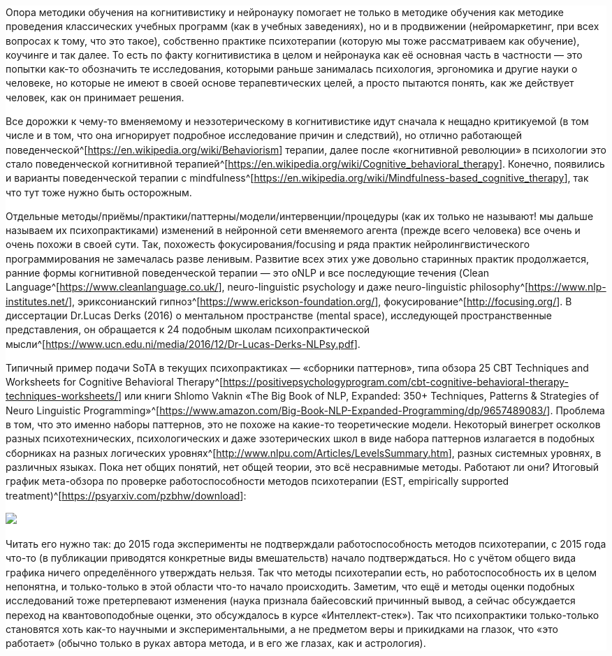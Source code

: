 Опора методики обучения на когнитивистику и нейронауку помогает не только в методике обучения как методике проведения классических учебных программ (как в учебных заведениях), но и в продвижении (нейромаркетинг, при всех вопросах к тому, что это такое), собственно практике психотерапии (которую мы тоже рассматриваем как обучение), коучинге и так далее. То есть по факту когнитивистика в целом и нейронаука как её основная часть в частности — это попытки как-то обозначить те исследования, которыми раньше занималась психология, эргономика и другие науки о человеке, но которые не имеют в своей основе терапевтических целей, а просто пытаются понять, как же действует человек, как он принимает решения.

Все дорожки к чему-то вменяемому и неэзотерическому в когнитивистике идут сначала к нещадно критикуемой (в том числе и в том, что она игнорирует подробное исследование причин и следствий), но отлично работающей поведенческой^[<https://en.wikipedia.org/wiki/Behaviorism>] терапии, далее после «когнитивной революции» в психологии это стало поведенческой когнитивной терапией^[<https://en.wikipedia.org/wiki/Cognitive_behavioral_therapy>]. Конечно, появились и варианты поведенческой терапии с mindfulness^[<https://en.wikipedia.org/wiki/Mindfulness-based_cognitive_therapy>], так что тут тоже нужно быть осторожным.

Отдельные методы/приёмы/практики/паттерны/модели/интервенции/процедуры (как их только не называют! мы дальше называем их психопрактиками) изменений в нейронной сети вменяемого агента (прежде всего человека) все очень и очень похожи в своей сути. Так, похожесть фокусирования/focusing и ряда практик нейролингвистического программирования не замечалась разве ленивым. Развитие всех этих уже довольно старинных практик продолжается, ранние формы когнитивной поведенческой терапии — это oNLP и все последующие течения (Clean Language^[<https://www.cleanlanguage.co.uk/>], neuro-linguistic psychology и даже neuro-linguistic philosophy^[<https://www.nlp-institutes.net/>], эриксонианский гипноз^[<https://www.erickson-foundation.org/>], фокусирование^[<http://focusing.org/>]. В диссертации Dr.Lucas Derks (2016) о ментальном пространстве (mental space), исследующей пространственные представления, он обращается к 24 подобным школам психопрактической мысли^[<https://www.ucn.edu.ni/media/2016/12/Dr-Lucas-Derks-NLPsy.pdf>].

Типичный пример подачи SoTA в текущих психопрактиках — «сборники паттернов», типа обзора 25 CBT Techniques and Worksheets for Cognitive Behavioral Therapy^[<https://positivepsychologyprogram.com/cbt-cognitive-behavioral-therapy-techniques-worksheets/>] или книги Shlomo Vaknin «The Big Book of NLP, Expanded: 350+ Techniques, Patterns & Strategies of Neuro Linguistic Programming»^[<https://www.amazon.com/Big-Book-NLP-Expanded-Programming/dp/9657489083/>]. Проблема в том, что это именно наборы паттернов, это не похоже на какие-то теоретические модели. Некоторый винегрет осколков разных психотехнических, психологических и даже эзотерических школ в виде набора паттернов излагается в подобных сборниках на разных логических уровнях^[<http://www.nlpu.com/Articles/LevelsSummary.htm>], разных системных уровнях, в различных языках. Пока нет общих понятий, нет общей теории, это всё несравнимые методы. Работают ли они? Итоговый график мета-обзора по проверке работоспособности методов психотерапии (EST, empirically supported treatment)^[<https://psyarxiv.com/pzbhw/download>]:

![](/ru/personality-engineering/2.png)

Читать его нужно так: до 2015 года эксперименты не подтверждали работоспособность методов психотерапии, с 2015 года что-то (в публикации приводятся конкретные виды вмешательств) начало подтверждаться. Но с учётом общего вида графика ничего определённого утверждать нельзя. Так что методы психотерапии есть, но работоспособность их в целом непонятна, и только-только в этой области что-то начало происходить. Заметим, что ещё и методы оценки подобных исследований тоже претерпевают изменения (наука признала байесовский причинный вывод, а сейчас обсуждается переход на квантовоподобные оценки, это обсуждалось в курсе «Интеллект-стек»). Так что психопрактики только-только становятся хоть как-то научными и экспериментальными, а не предметом веры и прикидками на глазок, что «это работает» (обычно только в руках автора метода, и в его же глазах, как и астрология).
